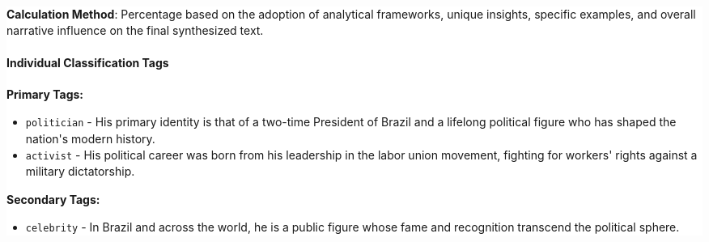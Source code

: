 **Calculation Method**: Percentage based on the adoption of analytical frameworks, unique insights, specific examples, and overall narrative influence on the final synthesized text.

#### Individual Classification Tags

**Primary Tags:**
- `politician` - His primary identity is that of a two-time President of Brazil and a lifelong political figure who has shaped the nation's modern history.
- `activist` - His political career was born from his leadership in the labor union movement, fighting for workers' rights against a military dictatorship.

**Secondary Tags:**
- `celebrity` - In Brazil and across the world, he is a public figure whose fame and recognition transcend the political sphere.